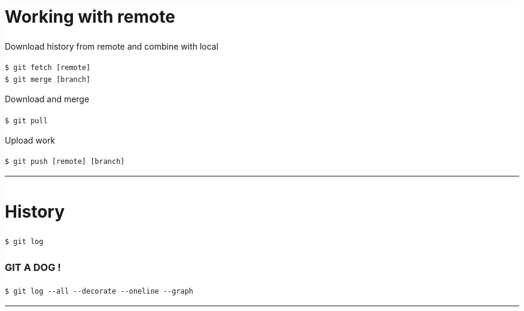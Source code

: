 # Working with remote

Download history from remote and combine with local

```
$ git fetch [remote]
$ git merge [branch]

```

Download and merge

```
$ git pull

```

Upload work

```
$ git push [remote] [branch]

```

---


# History

```
$ git log
```

### GIT A DOG !

```
$ git log --all --decorate --oneline --graph
```

---
